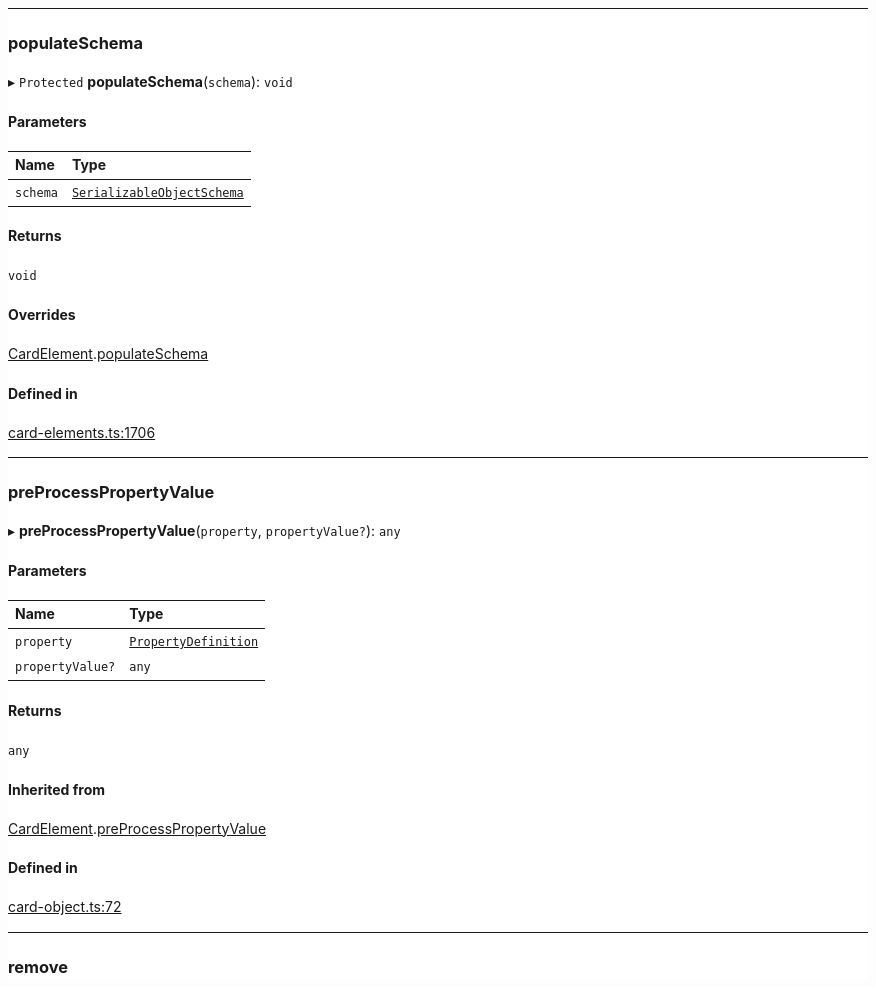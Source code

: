 ___

### populateSchema

▸ `Protected` **populateSchema**(`schema`): `void`

#### Parameters

| Name | Type |
| :------ | :------ |
| `schema` | [`SerializableObjectSchema`](SerializableObjectSchema.md) |

#### Returns

`void`

#### Overrides

[CardElement](CardElement.md).[populateSchema](CardElement.md#populateschema)

#### Defined in

[card-elements.ts:1706](https://github.com/asseco-see/AdaptiveCards/blob/d5d2c7b75/source/nodejs/adaptivecards/src/card-elements.ts#L1706)

___

### preProcessPropertyValue

▸ **preProcessPropertyValue**(`property`, `propertyValue?`): `any`

#### Parameters

| Name | Type |
| :------ | :------ |
| `property` | [`PropertyDefinition`](PropertyDefinition.md) |
| `propertyValue?` | `any` |

#### Returns

`any`

#### Inherited from

[CardElement](CardElement.md).[preProcessPropertyValue](CardElement.md#preprocesspropertyvalue)

#### Defined in

[card-object.ts:72](https://github.com/asseco-see/AdaptiveCards/blob/d5d2c7b75/source/nodejs/adaptivecards/src/card-object.ts#L72)

___

### remove
